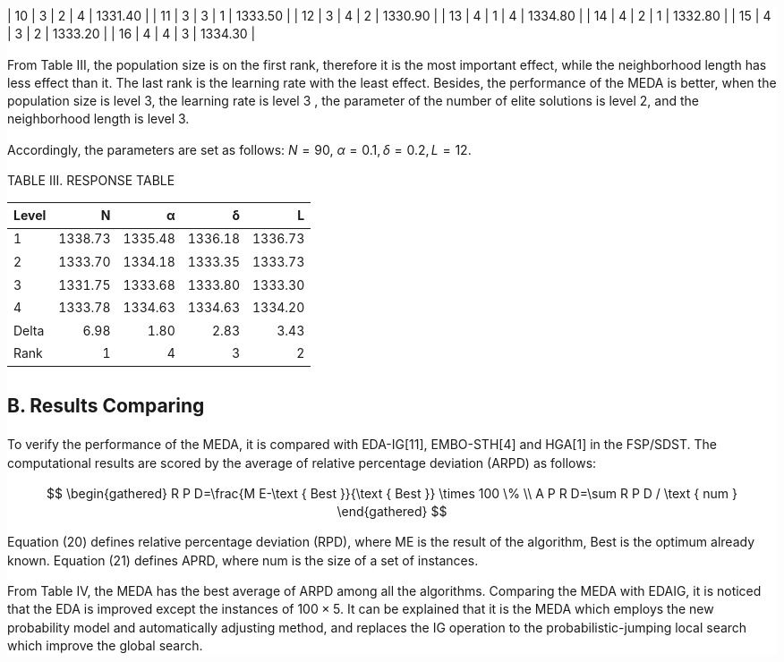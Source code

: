 | 10 | 3 | 2 | 4 | 1331.40 |
| 11 | 3 | 3 | 1 | 1333.50 |
| 12 | 3 | 4 | 2 | 1330.90 |
| 13 | 4 | 1 | 4 | 1334.80 |
| 14 | 4 | 2 | 1 | 1332.80 |
| 15 | 4 | 3 | 2 | 1333.20 |
| 16 | 4 | 4 | 3 | 1334.30 |

From Table III, the population size is on the first rank, therefore it is the most important effect, while the neighborhood length has less effect than it. The last rank is the learning rate with the least effect. Besides, the performance of the MEDA is better, when the population size is level 3, the learning rate is level 3 , the parameter of the number of elite solutions is level 2, and the neighborhood length is level 3.

Accordingly, the parameters are set as follows: $N=90$, $\alpha=0.1, \delta=0.2, L=12$.

TABLE III. RESPONSE TABLE

| Level | N | $\boldsymbol{\alpha}$ | $\boldsymbol{\delta}$ | L |
| :-- | --: | --: | --: | --: |
| 1 | 1338.73 | 1335.48 | 1336.18 | 1336.73 |
| 2 | 1333.70 | 1334.18 | 1333.35 | 1333.73 |
| 3 | 1331.75 | 1333.68 | 1333.80 | 1333.30 |
| 4 | 1333.78 | 1334.63 | 1334.63 | 1334.20 |
| Delta | 6.98 | 1.80 | 2.83 | 3.43 |
| Rank | 1 | 4 | 3 | 2 |

## B. Results Comparing

To verify the performance of the MEDA, it is compared with EDA-IG[11], EMBO-STH[4] and HGA[1] in the FSP/SDST. The computational results are scored by the average of relative percentage deviation (ARPD) as follows:

$$
\begin{gathered}
R P D=\frac{M E-\text { Best }}{\text { Best }} \times 100 \% \\
A P R D=\sum R P D / \text { num }
\end{gathered}
$$

Equation (20) defines relative percentage deviation (RPD), where ME is the result of the algorithm, Best is the optimum already known. Equation (21) defines APRD, where num is the size of a set of instances.

From Table IV, the MEDA has the best average of ARPD among all the algorithms. Comparing the MEDA with EDAIG, it is noticed that the EDA is improved except the instances of $100 \times 5$. It can be explained that it is the MEDA which employs the new probability model and automatically adjusting method, and replaces the IG operation to the probabilistic-jumping local search which improve the global search.


[^0]:    This paper is supported by the National Science Foundation for Young Scientists of China (Grant NO.51705256).